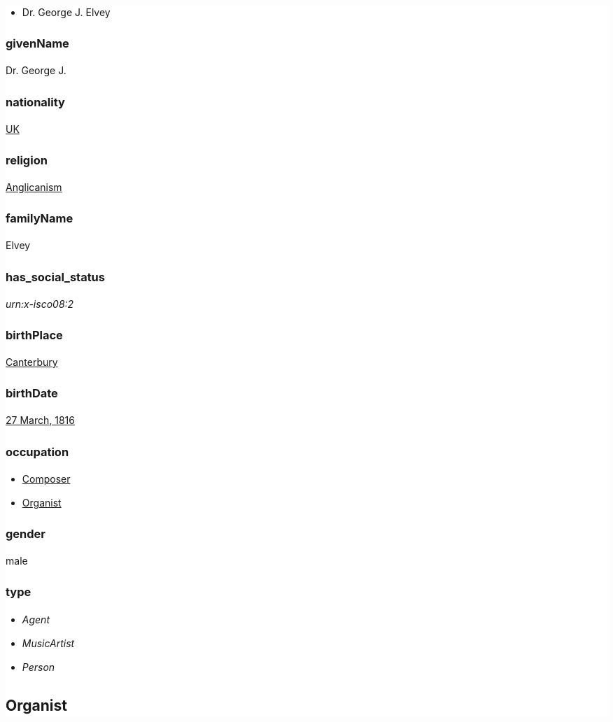  - Dr. George J. Elvey

### givenName


Dr. George J.

### nationality


[UK](#UK)

### religion


[Anglicanism](#Anglicanism)

### familyName


Elvey

### has_social_status


*urn:x-isco08:2*

### birthPlace


[Canterbury](#Canterbury)

### birthDate


[27 March, 1816](#27-March-1816)

### occupation

 - [Composer](#Composer)

 - [Organist](#Organist)

### gender


male

### type

 - *Agent*

 - *MusicArtist*

 - *Person*

## Organist
